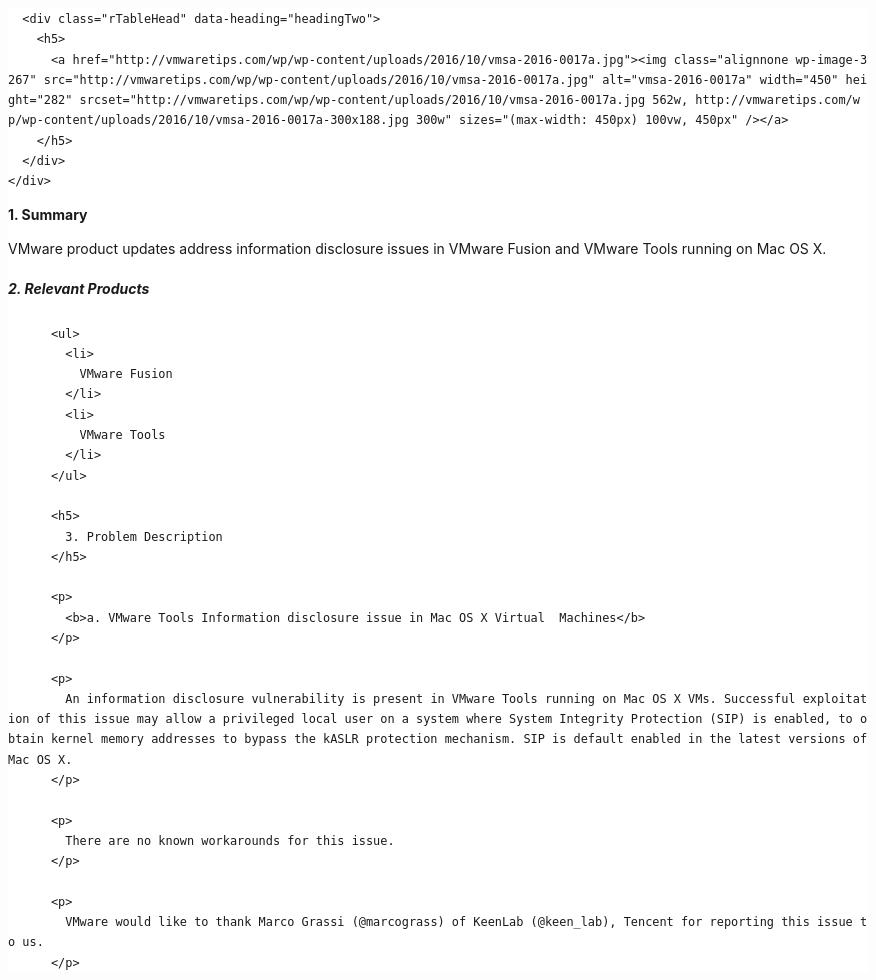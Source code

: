       <div class="rTableHead" data-heading="headingTwo">
        <h5>
          <a href="http://vmwaretips.com/wp/wp-content/uploads/2016/10/vmsa-2016-0017a.jpg"><img class="alignnone wp-image-3267" src="http://vmwaretips.com/wp/wp-content/uploads/2016/10/vmsa-2016-0017a.jpg" alt="vmsa-2016-0017a" width="450" height="282" srcset="http://vmwaretips.com/wp/wp-content/uploads/2016/10/vmsa-2016-0017a.jpg 562w, http://vmwaretips.com/wp/wp-content/uploads/2016/10/vmsa-2016-0017a-300x188.jpg 300w" sizes="(max-width: 450px) 100vw, 450px" /></a>
        </h5>
      </div>
    </div>
  </div>
</div>



**1. Summary**

VMware product updates address information disclosure issues in VMware Fusion and VMware Tools running on Mac OS X.

<div class="paragraphText parbase section">
  <div class="section-custom ">
    <div class="container-fluid">
      <div class="row">
        <div class="col-md-12">
          <h5>
            2. Relevant Products
          </h5>
          
          <ul>
            <li>
              VMware Fusion
            </li>
            <li>
              VMware Tools
            </li>
          </ul>
          
          <h5>
            3. Problem Description
          </h5>
          
          <p>
            <b>a. VMware Tools Information disclosure issue in Mac OS X Virtual  Machines</b>
          </p>
          
          <p>
            An information disclosure vulnerability is present in VMware Tools running on Mac OS X VMs. Successful exploitation of this issue may allow a privileged local user on a system where System Integrity Protection (SIP) is enabled, to obtain kernel memory addresses to bypass the kASLR protection mechanism. SIP is default enabled in the latest versions of Mac OS X.
          </p>
          
          <p>
            There are no known workarounds for this issue.
          </p>
          
          <p>
            VMware would like to thank Marco Grassi (@marcograss) of KeenLab (@keen_lab), Tencent for reporting this issue to us.
          </p>
          